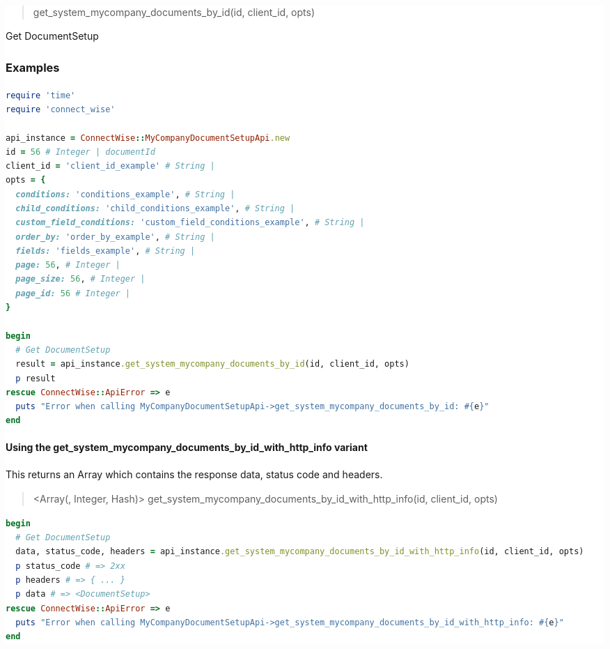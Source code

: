 > <DocumentSetup> get_system_mycompany_documents_by_id(id, client_id, opts)

Get DocumentSetup

### Examples

```ruby
require 'time'
require 'connect_wise'

api_instance = ConnectWise::MyCompanyDocumentSetupApi.new
id = 56 # Integer | documentId
client_id = 'client_id_example' # String | 
opts = {
  conditions: 'conditions_example', # String | 
  child_conditions: 'child_conditions_example', # String | 
  custom_field_conditions: 'custom_field_conditions_example', # String | 
  order_by: 'order_by_example', # String | 
  fields: 'fields_example', # String | 
  page: 56, # Integer | 
  page_size: 56, # Integer | 
  page_id: 56 # Integer | 
}

begin
  # Get DocumentSetup
  result = api_instance.get_system_mycompany_documents_by_id(id, client_id, opts)
  p result
rescue ConnectWise::ApiError => e
  puts "Error when calling MyCompanyDocumentSetupApi->get_system_mycompany_documents_by_id: #{e}"
end
```

#### Using the get_system_mycompany_documents_by_id_with_http_info variant

This returns an Array which contains the response data, status code and headers.

> <Array(<DocumentSetup>, Integer, Hash)> get_system_mycompany_documents_by_id_with_http_info(id, client_id, opts)

```ruby
begin
  # Get DocumentSetup
  data, status_code, headers = api_instance.get_system_mycompany_documents_by_id_with_http_info(id, client_id, opts)
  p status_code # => 2xx
  p headers # => { ... }
  p data # => <DocumentSetup>
rescue ConnectWise::ApiError => e
  puts "Error when calling MyCompanyDocumentSetupApi->get_system_mycompany_documents_by_id_with_http_info: #{e}"
end
```
